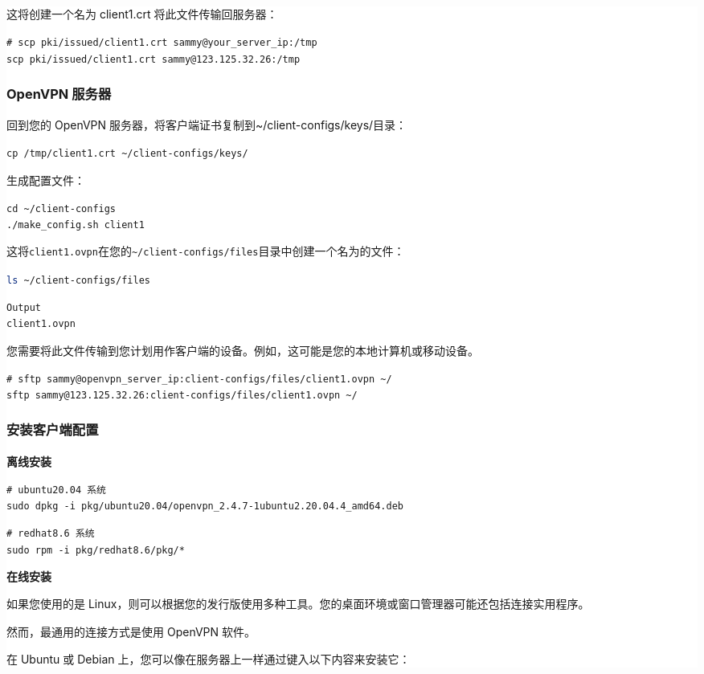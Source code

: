 
这将创建一个名为 client1.crt 将此文件传输回服务器：

```
# scp pki/issued/client1.crt sammy@your_server_ip:/tmp
scp pki/issued/client1.crt sammy@123.125.32.26:/tmp
```

### OpenVPN 服务器

回到您的 OpenVPN 服务器，将客户端证书复制到~/client-configs/keys/目录：

```
cp /tmp/client1.crt ~/client-configs/keys/
```

生成配置文件：

```
cd ~/client-configs
./make_config.sh client1
```

这将`client1.ovpn`在您的`~/client-configs/files`目录中创建一个名为的文件：

```bash
ls ~/client-configs/files
```

```
Output
client1.ovpn
```

您需要将此文件传输到您计划用作客户端的设备。例如，这可能是您的本地计算机或移动设备。

```
# sftp sammy@openvpn_server_ip:client-configs/files/client1.ovpn ~/
sftp sammy@123.125.32.26:client-configs/files/client1.ovpn ~/
```

### 安装客户端配置

**离线安装**

```
# ubuntu20.04 系统
sudo dpkg -i pkg/ubuntu20.04/openvpn_2.4.7-1ubuntu2.20.04.4_amd64.deb
```

```
# redhat8.6 系统
sudo rpm -i pkg/redhat8.6/pkg/*
```

**在线安装**

如果您使用的是 Linux，则可以根据您的发行版使用多种工具。您的桌面环境或窗口管理器可能还包括连接实用程序。

然而，最通用的连接方式是使用 OpenVPN 软件。

在 Ubuntu 或 Debian 上，您可以像在服务器上一样通过键入以下内容来安装它：
